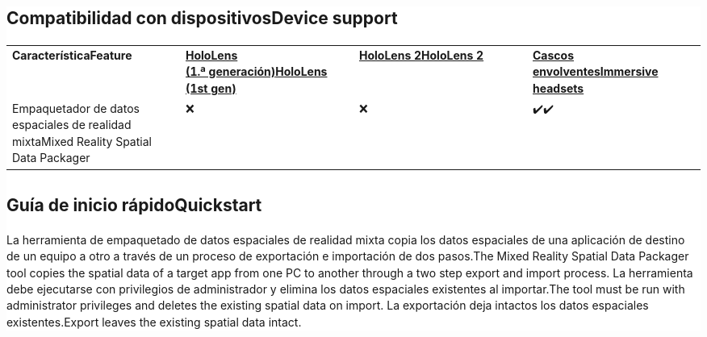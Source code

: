 ## <a name="device-support"></a><span data-ttu-id="b8bdf-113">Compatibilidad con dispositivos</span><span class="sxs-lookup"><span data-stu-id="b8bdf-113">Device support</span></span>

<table>
    <colgroup>
    <col width="25%" />
    <col width="25%" />
    <col width="25%" />
    <col width="25%" />
    </colgroup>
    <tr>
        <td><span data-ttu-id="b8bdf-114"><strong>Característica</strong></span><span class="sxs-lookup"><span data-stu-id="b8bdf-114"><strong>Feature</strong></span></span></td>
        <td><span data-ttu-id="b8bdf-115"><a href="/hololens/hololens1-hardware"><strong>HoloLens (1.ª generación)</strong></a></span><span class="sxs-lookup"><span data-stu-id="b8bdf-115"><a href="/hololens/hololens1-hardware"><strong>HoloLens (1st gen)</strong></a></span></span></td>
        <td><span data-ttu-id="b8bdf-116"><a href="https://docs.microsoft.com/hololens/hololens2-hardware"><strong>HoloLens 2</strong></span><span class="sxs-lookup"><span data-stu-id="b8bdf-116"><a href="https://docs.microsoft.com/hololens/hololens2-hardware"><strong>HoloLens 2</strong></span></span></td>
        <td><span data-ttu-id="b8bdf-117"><a href="../discover/immersive-headset-hardware-details.md"><strong>Cascos envolventes</strong></a></span><span class="sxs-lookup"><span data-stu-id="b8bdf-117"><a href="../discover/immersive-headset-hardware-details.md"><strong>Immersive headsets</strong></a></span></span></td>
    </tr>
     <tr>
        <td><span data-ttu-id="b8bdf-118">Empaquetador de datos espaciales de realidad mixta</span><span class="sxs-lookup"><span data-stu-id="b8bdf-118">Mixed Reality Spatial Data Packager</span></span></td>
        <td>❌</td>
        <td>❌</td>
        <td><span data-ttu-id="b8bdf-119">✔️</span><span class="sxs-lookup"><span data-stu-id="b8bdf-119">✔️</span></span></td>
    </tr>
</table>

## <a name="quickstart"></a><span data-ttu-id="b8bdf-120">Guía de inicio rápido</span><span class="sxs-lookup"><span data-stu-id="b8bdf-120">Quickstart</span></span>

<span data-ttu-id="b8bdf-121">La herramienta de empaquetado de datos espaciales de realidad mixta copia los datos espaciales de una aplicación de destino de un equipo a otro a través de un proceso de exportación e importación de dos pasos.</span><span class="sxs-lookup"><span data-stu-id="b8bdf-121">The Mixed Reality Spatial Data Packager tool copies the spatial data of a target app from one PC to another through a two step export and import process.</span></span> <span data-ttu-id="b8bdf-122">La herramienta debe ejecutarse con privilegios de administrador y elimina los datos espaciales existentes al importar.</span><span class="sxs-lookup"><span data-stu-id="b8bdf-122">The tool must be run with administrator privileges and deletes the existing spatial data on import.</span></span> <span data-ttu-id="b8bdf-123">La exportación deja intactos los datos espaciales existentes.</span><span class="sxs-lookup"><span data-stu-id="b8bdf-123">Export leaves the existing spatial data intact.</span></span>

